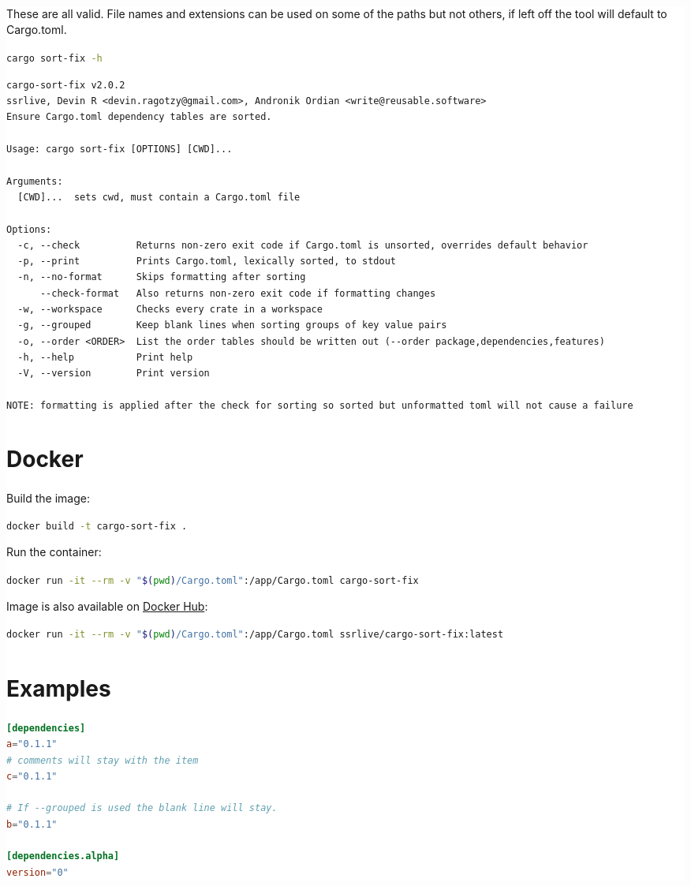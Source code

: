 These are all valid. File names and extensions can be used on some of the paths but not others, if
left off the tool will default to Cargo.toml.


```bash
cargo sort-fix -h
```
```plaintext
cargo-sort-fix v2.0.2
ssrlive, Devin R <devin.ragotzy@gmail.com>, Andronik Ordian <write@reusable.software>
Ensure Cargo.toml dependency tables are sorted.

Usage: cargo sort-fix [OPTIONS] [CWD]...

Arguments:
  [CWD]...  sets cwd, must contain a Cargo.toml file

Options:
  -c, --check          Returns non-zero exit code if Cargo.toml is unsorted, overrides default behavior
  -p, --print          Prints Cargo.toml, lexically sorted, to stdout
  -n, --no-format      Skips formatting after sorting
      --check-format   Also returns non-zero exit code if formatting changes
  -w, --workspace      Checks every crate in a workspace
  -g, --grouped        Keep blank lines when sorting groups of key value pairs
  -o, --order <ORDER>  List the order tables should be written out (--order package,dependencies,features)
  -h, --help           Print help
  -V, --version        Print version

NOTE: formatting is applied after the check for sorting so sorted but unformatted toml will not cause a failure
```

# Docker

Build the image:

```sh
docker build -t cargo-sort-fix .
```

Run the container:

```sh
docker run -it --rm -v "$(pwd)/Cargo.toml":/app/Cargo.toml cargo-sort-fix
```

Image is also available on [Docker Hub](https://hub.docker.com/r/ssrlive/cargo-sort-fix):

```sh
docker run -it --rm -v "$(pwd)/Cargo.toml":/app/Cargo.toml ssrlive/cargo-sort-fix:latest
```

# Examples
```toml
[dependencies]
a="0.1.1"
# comments will stay with the item
c="0.1.1"

# If --grouped is used the blank line will stay.
b="0.1.1"

[dependencies.alpha]
version="0"

```